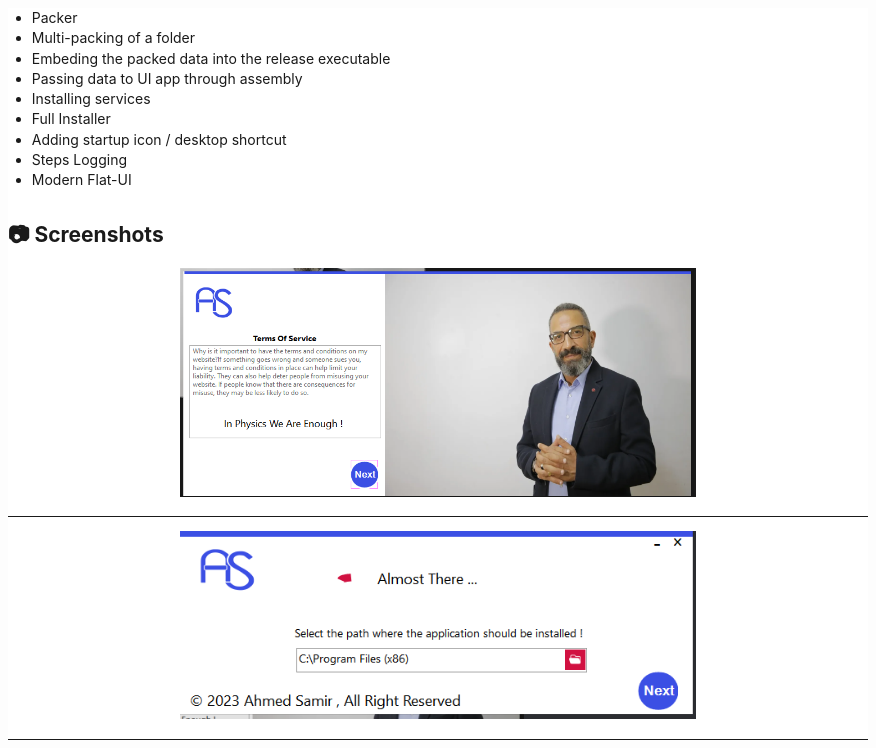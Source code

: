- Packer 
- Multi-packing of a folder
- Embeding the packed data into the release executable
- Passing data to UI app through assembly 
- Installing services
- Full Installer
- Adding startup icon / desktop shortcut
- Steps Logging
- Modern Flat-UI 


## 📷 Screenshots <a name = "screenshots" ></a>

<div name="Screenshots" align="center">
   <img width=60% src="Screenshots/image.png" alt="logo">
   <hr>
    <img width=60% src="Screenshots/image2.png" alt="logo">
    <hr>
  